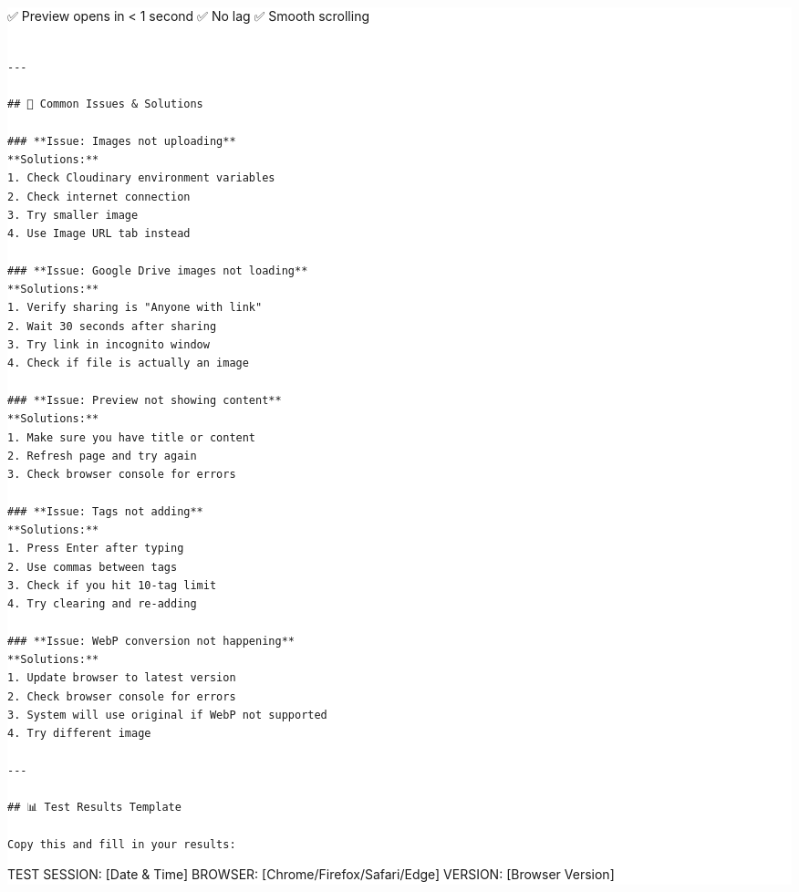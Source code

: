 ```
```
✅ Preview opens in < 1 second
✅ No lag
✅ Smooth scrolling
```

---

## 🐛 Common Issues & Solutions

### **Issue: Images not uploading**
**Solutions:**
1. Check Cloudinary environment variables
2. Check internet connection
3. Try smaller image
4. Use Image URL tab instead

### **Issue: Google Drive images not loading**
**Solutions:**
1. Verify sharing is "Anyone with link"
2. Wait 30 seconds after sharing
3. Try link in incognito window
4. Check if file is actually an image

### **Issue: Preview not showing content**
**Solutions:**
1. Make sure you have title or content
2. Refresh page and try again
3. Check browser console for errors

### **Issue: Tags not adding**
**Solutions:**
1. Press Enter after typing
2. Use commas between tags
3. Check if you hit 10-tag limit
4. Try clearing and re-adding

### **Issue: WebP conversion not happening**
**Solutions:**
1. Update browser to latest version
2. Check browser console for errors
3. System will use original if WebP not supported
4. Try different image

---

## 📊 Test Results Template

Copy this and fill in your results:

```
TEST SESSION: [Date & Time]
BROWSER: [Chrome/Firefox/Safari/Edge]
VERSION: [Browser Version]
